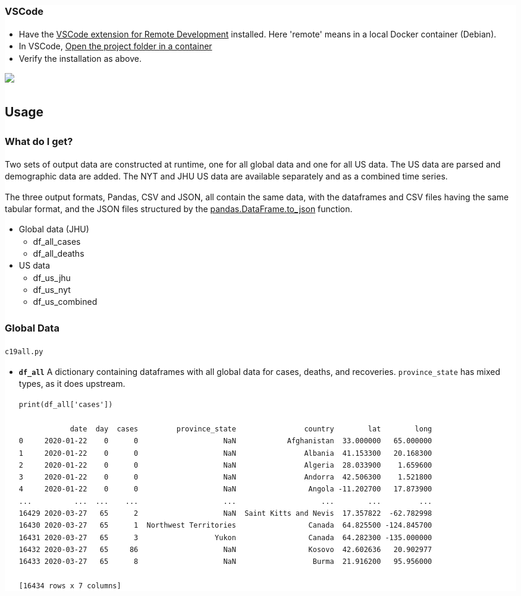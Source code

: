### VSCode
-  Have the [VSCode extension for Remote Development](https://marketplace.visualstudio.com/items?itemName=ms-vscode-remote.vscode-remote-extensionpack) installed. Here 'remote' means in a local Docker container (Debian).
- In VSCode, [Open the project folder in a container](https://code.visualstudio.com/docs/remote/containers#_quick-start-open-an-existing-folder-in-a-container)
- Verify the installation as above.

![](.images/code.png)


## Usage

### What do I get?
Two sets of output data are constructed at runtime, one for all global data and one for all US data.
The US data are parsed and demographic data are added.
The NYT and JHU US data are available separately and as a combined time series.

The three output formats, Pandas, CSV and JSON, all contain the same data, with the dataframes and CSV files
having the same tabular format, and the JSON files structured by the
[pandas.DataFrame.to_json](https://pandas.pydata.org/pandas-docs/stable/reference/api/pandas.DataFrame.to_json.html) function.

- Global data (JHU)
  - df_all_cases
  - df_all_deaths 
- US data
  - df_us_jhu
  - df_us_nyt
  - df_us_combined

### Global Data
`c19all.py`
* **`df_all`** A dictionary containing dataframes with all global data for cases, deaths, and recoveries. `province_state` has mixed types, as it does upstream.
  ```
  print(df_all['cases'])

              date  day  cases         province_state                country        lat        long
  0     2020-01-22    0      0                    NaN            Afghanistan  33.000000   65.000000
  1     2020-01-22    0      0                    NaN                Albania  41.153300   20.168300
  2     2020-01-22    0      0                    NaN                Algeria  28.033900    1.659600
  3     2020-01-22    0      0                    NaN                Andorra  42.506300    1.521800
  4     2020-01-22    0      0                    NaN                 Angola -11.202700   17.873900
  ...          ...  ...    ...                    ...                    ...        ...         ...
  16429 2020-03-27   65      2                    NaN  Saint Kitts and Nevis  17.357822  -62.782998
  16430 2020-03-27   65      1  Northwest Territories                 Canada  64.825500 -124.845700
  16431 2020-03-27   65      3                  Yukon                 Canada  64.282300 -135.000000
  16432 2020-03-27   65     86                    NaN                 Kosovo  42.602636   20.902977
  16433 2020-03-27   65      8                    NaN                  Burma  21.916200   95.956000

  [16434 rows x 7 columns]
  ```
